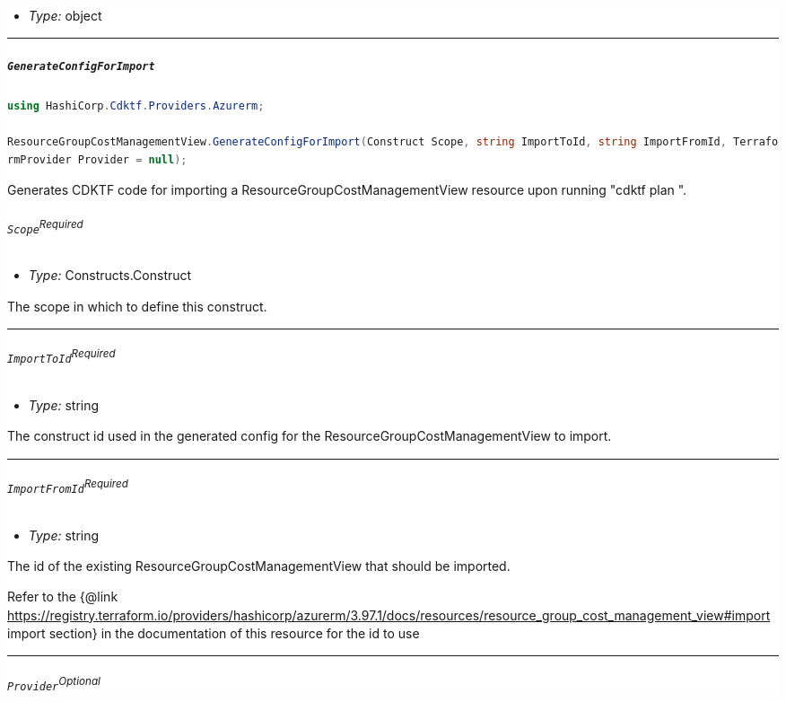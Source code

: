 - *Type:* object

---

##### `GenerateConfigForImport` <a name="GenerateConfigForImport" id="@cdktf/provider-azurerm.resourceGroupCostManagementView.ResourceGroupCostManagementView.generateConfigForImport"></a>

```csharp
using HashiCorp.Cdktf.Providers.Azurerm;

ResourceGroupCostManagementView.GenerateConfigForImport(Construct Scope, string ImportToId, string ImportFromId, TerraformProvider Provider = null);
```

Generates CDKTF code for importing a ResourceGroupCostManagementView resource upon running "cdktf plan <stack-name>".

###### `Scope`<sup>Required</sup> <a name="Scope" id="@cdktf/provider-azurerm.resourceGroupCostManagementView.ResourceGroupCostManagementView.generateConfigForImport.parameter.scope"></a>

- *Type:* Constructs.Construct

The scope in which to define this construct.

---

###### `ImportToId`<sup>Required</sup> <a name="ImportToId" id="@cdktf/provider-azurerm.resourceGroupCostManagementView.ResourceGroupCostManagementView.generateConfigForImport.parameter.importToId"></a>

- *Type:* string

The construct id used in the generated config for the ResourceGroupCostManagementView to import.

---

###### `ImportFromId`<sup>Required</sup> <a name="ImportFromId" id="@cdktf/provider-azurerm.resourceGroupCostManagementView.ResourceGroupCostManagementView.generateConfigForImport.parameter.importFromId"></a>

- *Type:* string

The id of the existing ResourceGroupCostManagementView that should be imported.

Refer to the {@link https://registry.terraform.io/providers/hashicorp/azurerm/3.97.1/docs/resources/resource_group_cost_management_view#import import section} in the documentation of this resource for the id to use

---

###### `Provider`<sup>Optional</sup> <a name="Provider" id="@cdktf/provider-azurerm.resourceGroupCostManagementView.ResourceGroupCostManagementView.generateConfigForImport.parameter.provider"></a>
